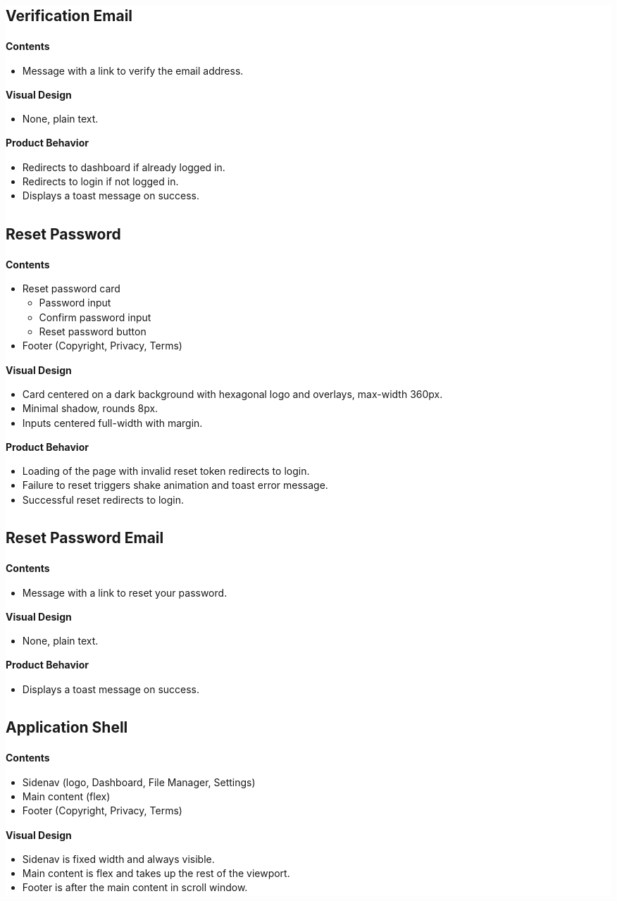 ## Verification Email

**Contents**
- Message with a link to verify the email address.

**Visual Design**
- None, plain text.

**Product Behavior**
- Redirects to dashboard if already logged in.
- Redirects to login if not logged in.
- Displays a toast message on success.

## Reset Password

**Contents**
- Reset password card
    - Password input
    - Confirm password input
    - Reset password button
- Footer (Copyright, Privacy, Terms)

**Visual Design**
- Card centered on a dark background with hexagonal logo and overlays, max-width 360px.
- Minimal shadow, rounds 8px.
- Inputs centered full-width with margin.

**Product Behavior**
- Loading of the page with invalid reset token redirects to login.
- Failure to reset triggers shake animation and toast error message.
- Successful reset redirects to login.

## Reset Password Email

**Contents**
- Message with a link to reset your password.

**Visual Design**
- None, plain text.

**Product Behavior**
- Displays a toast message on success.

## Application Shell

**Contents**
- Sidenav (logo, Dashboard, File Manager, Settings)
- Main content (flex)
- Footer (Copyright, Privacy, Terms)

**Visual Design**
- Sidenav is fixed width and always visible.
- Main content is flex and takes up the rest of the viewport.
- Footer is after the main content in scroll window.

